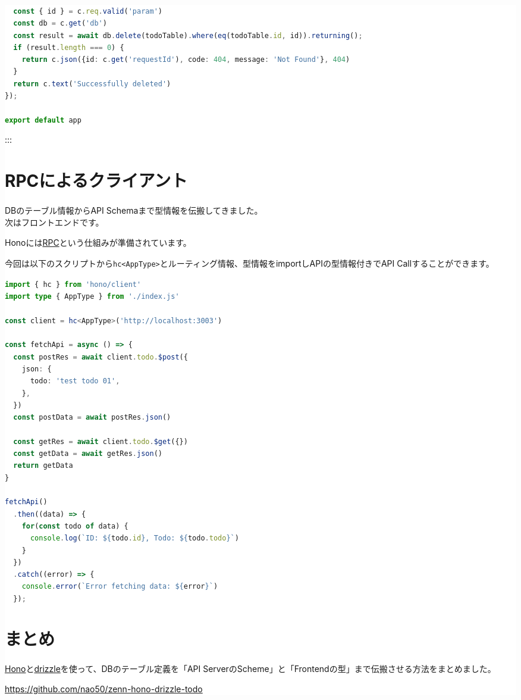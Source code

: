 ```ts:api.ts
  const { id } = c.req.valid('param')
  const db = c.get('db')
  const result = await db.delete(todoTable).where(eq(todoTable.id, id)).returning();
  if (result.length === 0) {
    return c.json({id: c.get('requestId'), code: 404, message: 'Not Found'}, 404)
  }
  return c.text('Successfully deleted')
});

export default app
```
:::

# RPCによるクライアント
DBのテーブル情報からAPI Schemaまで型情報を伝搬してきました。  
次はフロントエンドです。  

Honoには[RPC](https://hono.dev/docs/guides/rpc)という仕組みが準備されています。  

今回は以下のスクリプトから`hc<AppType>`とルーティング情報、型情報をimportしAPIの型情報付きでAPI Callすることができます。  

```ts
import { hc } from 'hono/client'
import type { AppType } from './index.js'

const client = hc<AppType>('http://localhost:3003')

const fetchApi = async () => {
  const postRes = await client.todo.$post({
    json: {
      todo: 'test todo 01',
    },
  })
  const postData = await postRes.json()

  const getRes = await client.todo.$get({})
  const getData = await getRes.json()
  return getData
}

fetchApi()
  .then((data) => {
    for(const todo of data) {
      console.log(`ID: ${todo.id}, Todo: ${todo.todo}`)
    }
  })
  .catch((error) => {
    console.error(`Error fetching data: ${error}`)
  });  
```

# まとめ
[Hono](https://hono.dev/)と[drizzle](https://orm.drizzle.team/)を使って、DBのテーブル定義を「API ServerのScheme」と「Frontendの型」まで伝搬させる方法をまとめました。  

https://github.com/nao50/zenn-hono-drizzle-todo